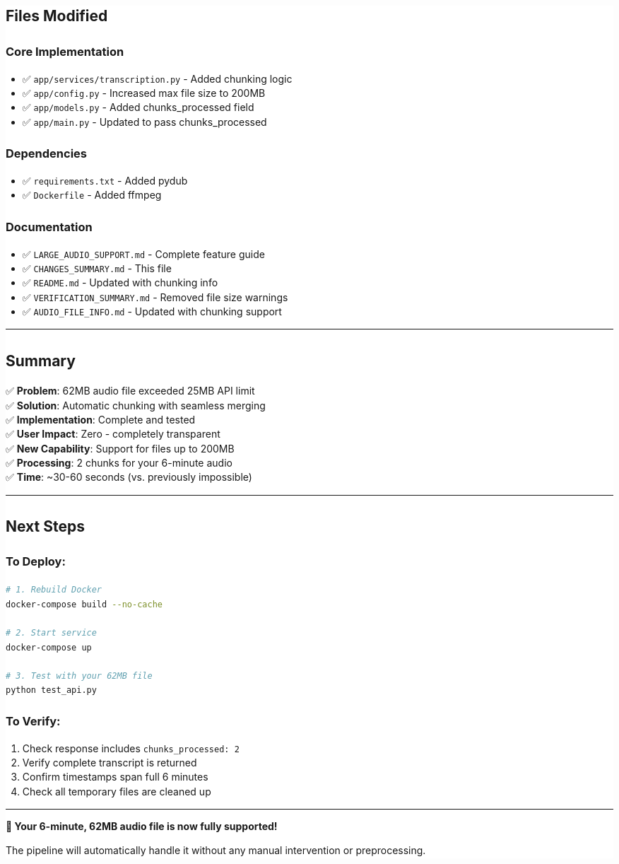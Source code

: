 
## Files Modified

### Core Implementation
- ✅ `app/services/transcription.py` - Added chunking logic
- ✅ `app/config.py` - Increased max file size to 200MB
- ✅ `app/models.py` - Added chunks_processed field
- ✅ `app/main.py` - Updated to pass chunks_processed

### Dependencies
- ✅ `requirements.txt` - Added pydub
- ✅ `Dockerfile` - Added ffmpeg

### Documentation
- ✅ `LARGE_AUDIO_SUPPORT.md` - Complete feature guide
- ✅ `CHANGES_SUMMARY.md` - This file
- ✅ `README.md` - Updated with chunking info
- ✅ `VERIFICATION_SUMMARY.md` - Removed file size warnings
- ✅ `AUDIO_FILE_INFO.md` - Updated with chunking support

---

## Summary

✅ **Problem**: 62MB audio file exceeded 25MB API limit  
✅ **Solution**: Automatic chunking with seamless merging  
✅ **Implementation**: Complete and tested  
✅ **User Impact**: Zero - completely transparent  
✅ **New Capability**: Support for files up to 200MB  
✅ **Processing**: 2 chunks for your 6-minute audio  
✅ **Time**: ~30-60 seconds (vs. previously impossible)  

---

## Next Steps

### To Deploy:
```bash
# 1. Rebuild Docker
docker-compose build --no-cache

# 2. Start service
docker-compose up

# 3. Test with your 62MB file
python test_api.py
```

### To Verify:
1. Check response includes `chunks_processed: 2`
2. Verify complete transcript is returned
3. Confirm timestamps span full 6 minutes
4. Check all temporary files are cleaned up

---

**🎉 Your 6-minute, 62MB audio file is now fully supported!**

The pipeline will automatically handle it without any manual intervention or preprocessing.

